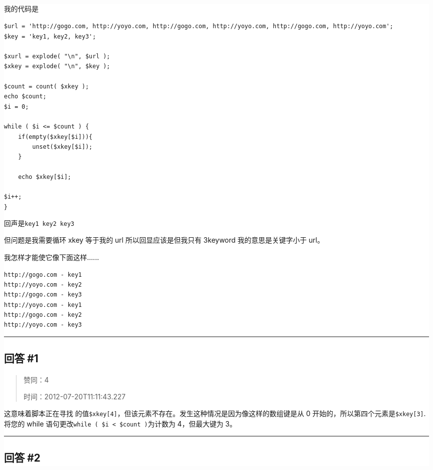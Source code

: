 我的代码是

```
$url = 'http://gogo.com, http://yoyo.com, http://gogo.com, http://yoyo.com, http://gogo.com, http://yoyo.com';
$key = 'key1, key2, key3';

$xurl = explode( "\n", $url );
$xkey = explode( "\n", $key );

$count = count( $xkey );
echo $count;
$i = 0;

while ( $i <= $count ) {
    if(empty($xkey[$i])){
        unset($xkey[$i]);
    }

    echo $xkey[$i];

$i++;   
} 
```

回声是`key1 key2 key3`

但问题是我需要循环 xkey 等于我的 url 所以回显应该是但我只有 3keyword 我的意思是关键字小于 url。

我怎样才能使它像下面这样......

```
http://gogo.com - key1
http://yoyo.com - key2
http://gogo.com - key3
http://yoyo.com - key1
http://gogo.com - key2
http://yoyo.com - key3 
```

* * *

## 回答 #1

> 赞同：4
> 
> 时间：2012-07-20T11:11:43.227

这意味着脚本正在寻找 的值`$xkey[4]`，但该元素不存在。发生这种情况是因为像这样的数组键是从 0 开始的，所以第四个元素是`$xkey[3]`. 将您的 while 语句更改`while ( $i < $count )`为计数为 4，但最大键为 3。

* * *

## 回答 #2

